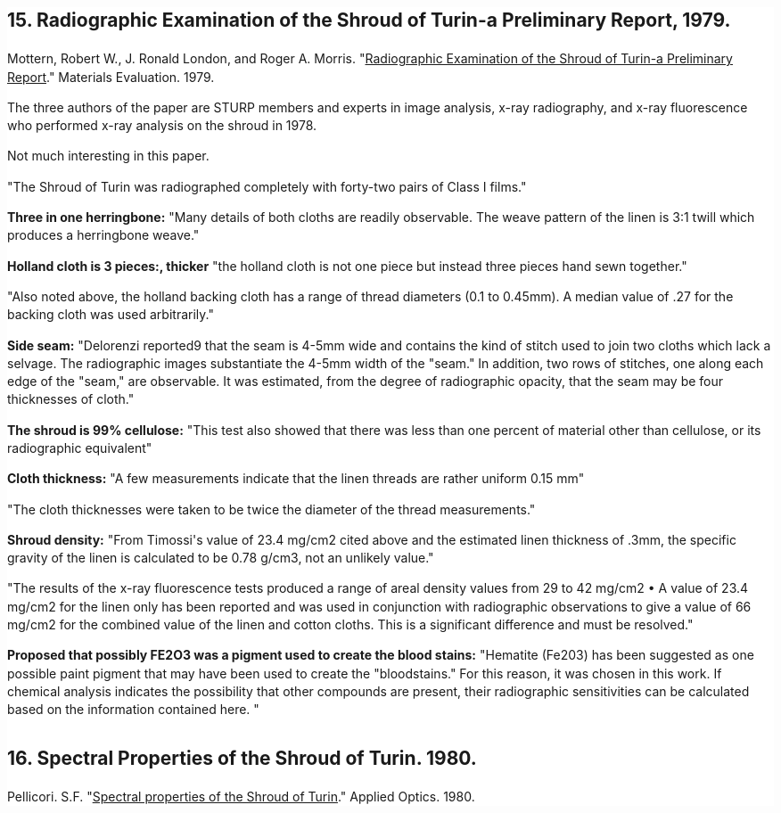 ## 15.  Radiographic Examination of the Shroud of Turin-a Preliminary Report, 1979.

Mottern, Robert W., J. Ronald London, and Roger A. Morris.  "[Radiographic Examination of the Shroud of Turin-a Preliminary Report](https://shroud.com/pdfs/Radiographic%20Examination%20Preliminary%20Report%20Mottern%20London%20Morris%201979%20OCRsm.pdf)."  Materials Evaluation.  1979.

The three authors of the paper are STURP members and experts in image analysis, x-ray radiography, and x-ray fluorescence who performed x-ray analysis on the shroud in 1978.

Not much interesting in this paper.

"The Shroud of Turin was radiographed completely with forty-two pairs of Class I films."

**Three in one herringbone:** "Many details of both cloths are readily observable. The weave pattern of the linen is 3:1 twill which produces a herringbone weave."

**Holland cloth is 3 pieces:, thicker** "the holland cloth is not one piece but instead three pieces hand sewn together."

"Also noted above, the holland backing cloth has a range of thread diameters (0.1 to 0.45mm). A median value of .27 for the backing cloth was used arbitrarily."

**Side seam:** "Delorenzi reported9 that the seam is 4-5mm wide and contains the kind of stitch used to join two cloths which lack a selvage. The radiographic images substantiate the 4-5mm width of the "seam." In addition, two rows of stitches, one along each edge of the "seam," are observable. It was estimated, from the degree of radiographic opacity, that the seam may be four thicknesses of cloth."

**The shroud is 99% cellulose:** "This test also showed that there was less than one percent of material other than cellulose, or its radiographic equivalent"

**Cloth thickness:** "A few measurements indicate that the linen threads are rather uniform 0.15 mm"

"The cloth thicknesses were taken to be twice the diameter of the thread measurements."

**Shroud density:** "From Timossi's value of 23.4 mg/cm2 cited above and the estimated linen thickness of .3mm, the specific gravity of the linen is calculated to be 0.78 g/cm3, not an unlikely value."

"The results of the x-ray fluorescence tests produced a range of areal density values from 29 to 42 mg/cm2 • A value of 23.4 mg/cm2 for the linen only has been reported and was used in conjunction with radiographic observations to give a value of 66 mg/cm2 for the combined value of the linen and cotton cloths. This is a significant difference and must be resolved."

**Proposed that possibly FE2O3 was a pigment used to create the blood stains:**  "Hematite (Fe203) has been suggested as one possible paint pigment that may have been used to create the "bloodstains." For this reason, it was chosen in this work. If chemical analysis indicates the possibility that other compounds are present, their radiographic sensitivities can be calculated based on the information contained here. "

## 16. Spectral Properties of the Shroud of Turin.  1980.

Pellicori. S.F.  "[Spectral properties of the Shroud of Turin](https://shroud.com/pdfs/Spectral%20Properties%20Pellicori%201980%20OCRsm.pdf)."  Applied Optics.  1980.
